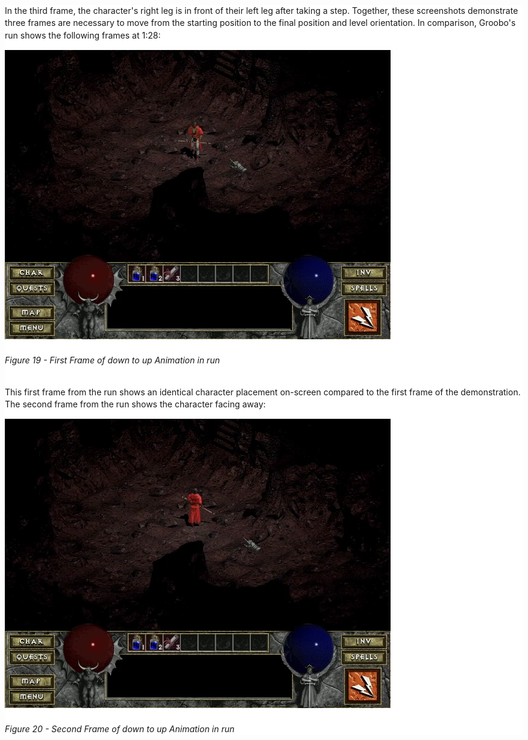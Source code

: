 In the third frame, the character's right leg is in front of their left leg after taking a step. Together, these screenshots demonstrate three frames are necessary to move from the starting position to the final position and level orientation. In comparison, Groobo's run shows the following frames at 1:28:

![](Attachments/dlvl9VideoFrame1.png)
###### _Figure 19 - First Frame of down to up Animation in run_

This first frame from the run shows an identical character placement on-screen compared to the first frame of the demonstration. The second frame from the run shows the character facing away:

![](Attachments/dlvl9VideoFrame2.png)
###### _Figure 20 - Second Frame of down to up Animation in run_
